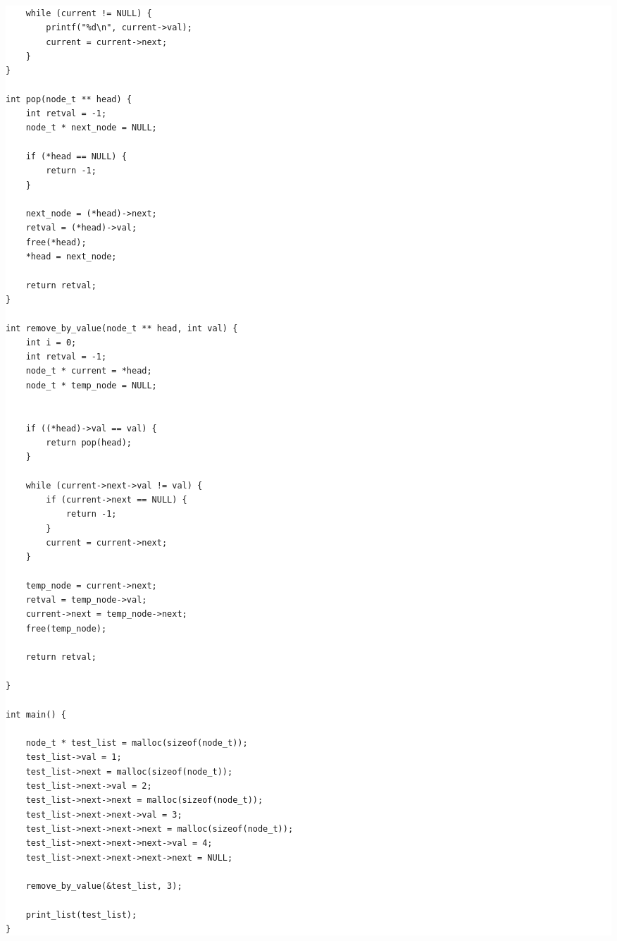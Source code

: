         while (current != NULL) {
            printf("%d\n", current->val);
            current = current->next;
        }
    }

    int pop(node_t ** head) {
        int retval = -1;
        node_t * next_node = NULL;

        if (*head == NULL) {
            return -1;
        }

        next_node = (*head)->next;
        retval = (*head)->val;
        free(*head);
        *head = next_node;

        return retval;
    }

    int remove_by_value(node_t ** head, int val) {
        int i = 0;
        int retval = -1;
        node_t * current = *head;
        node_t * temp_node = NULL;


        if ((*head)->val == val) {
            return pop(head);
        }

        while (current->next->val != val) {
            if (current->next == NULL) {
                return -1;
            }
            current = current->next;
        }

        temp_node = current->next;
        retval = temp_node->val;
        current->next = temp_node->next;
        free(temp_node);

        return retval;

    }

    int main() {

        node_t * test_list = malloc(sizeof(node_t));
        test_list->val = 1;
        test_list->next = malloc(sizeof(node_t));
        test_list->next->val = 2;
        test_list->next->next = malloc(sizeof(node_t));
        test_list->next->next->val = 3;
        test_list->next->next->next = malloc(sizeof(node_t));
        test_list->next->next->next->val = 4;
        test_list->next->next->next->next = NULL;

        remove_by_value(&test_list, 3);

        print_list(test_list);
    }
